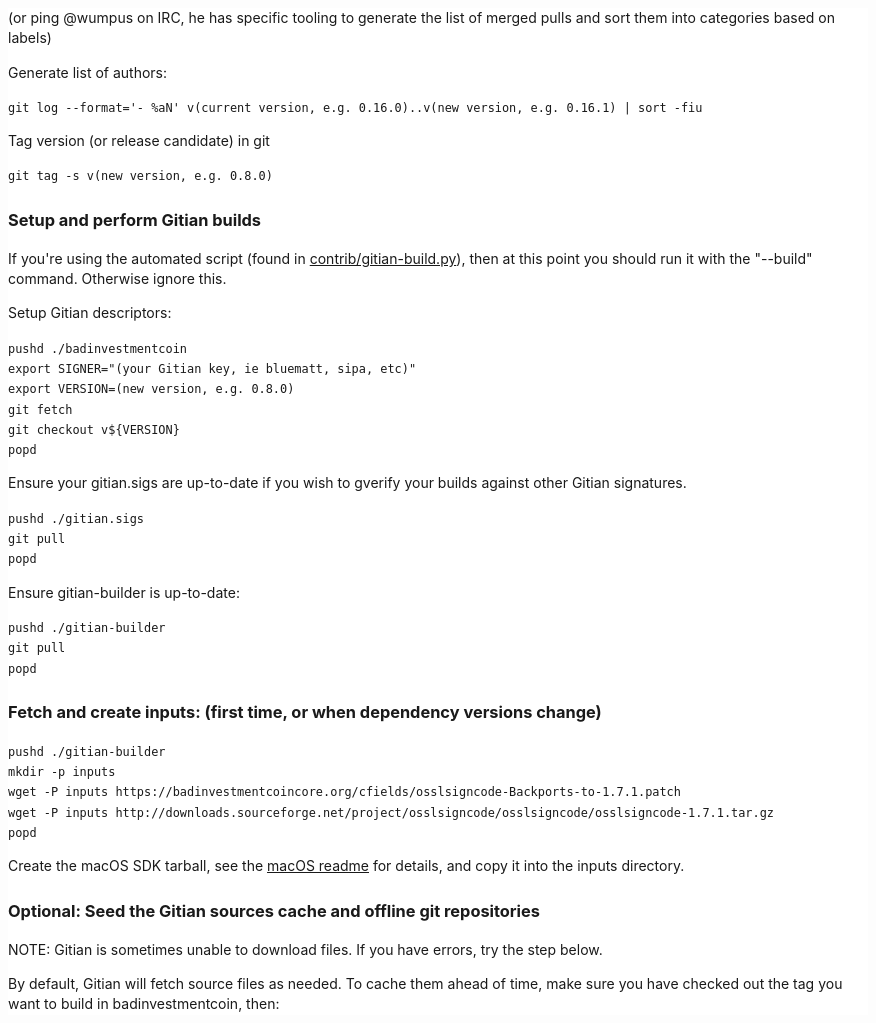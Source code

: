 (or ping @wumpus on IRC, he has specific tooling to generate the list of merged pulls
and sort them into categories based on labels)

Generate list of authors:

    git log --format='- %aN' v(current version, e.g. 0.16.0)..v(new version, e.g. 0.16.1) | sort -fiu

Tag version (or release candidate) in git

    git tag -s v(new version, e.g. 0.8.0)

### Setup and perform Gitian builds

If you're using the automated script (found in [contrib/gitian-build.py](/contrib/gitian-build.py)), then at this point you should run it with the "--build" command. Otherwise ignore this.

Setup Gitian descriptors:

    pushd ./badinvestmentcoin
    export SIGNER="(your Gitian key, ie bluematt, sipa, etc)"
    export VERSION=(new version, e.g. 0.8.0)
    git fetch
    git checkout v${VERSION}
    popd

Ensure your gitian.sigs are up-to-date if you wish to gverify your builds against other Gitian signatures.

    pushd ./gitian.sigs
    git pull
    popd

Ensure gitian-builder is up-to-date:

    pushd ./gitian-builder
    git pull
    popd

### Fetch and create inputs: (first time, or when dependency versions change)

    pushd ./gitian-builder
    mkdir -p inputs
    wget -P inputs https://badinvestmentcoincore.org/cfields/osslsigncode-Backports-to-1.7.1.patch
    wget -P inputs http://downloads.sourceforge.net/project/osslsigncode/osslsigncode/osslsigncode-1.7.1.tar.gz
    popd

Create the macOS SDK tarball, see the [macOS readme](README_osx.md) for details, and copy it into the inputs directory.

### Optional: Seed the Gitian sources cache and offline git repositories

NOTE: Gitian is sometimes unable to download files. If you have errors, try the step below.

By default, Gitian will fetch source files as needed. To cache them ahead of time, make sure you have checked out the tag you want to build in badinvestmentcoin, then:
